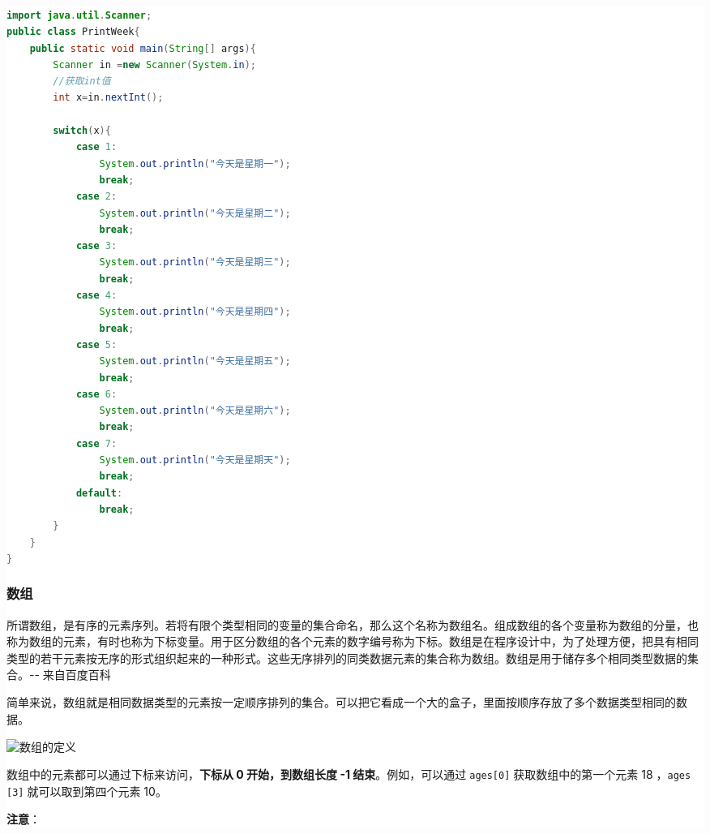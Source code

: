 ```java
import java.util.Scanner;
public class PrintWeek{
    public static void main(String[] args){
        Scanner in =new Scanner(System.in);
        //获取int值
        int x=in.nextInt();

        switch(x){
            case 1:
                System.out.println("今天是星期一");
                break;
            case 2:
                System.out.println("今天是星期二");
                break;
            case 3:
                System.out.println("今天是星期三");
                break;
            case 4:
                System.out.println("今天是星期四");
                break;
            case 5:
                System.out.println("今天是星期五");
                break;
            case 6:
                System.out.println("今天是星期六");
                break;
            case 7:
                System.out.println("今天是星期天");
                break;
            default:
                break;
        }
    }
}
```





### 数组

所谓数组，是有序的元素序列。若将有限个类型相同的变量的集合命名，那么这个名称为数组名。组成数组的各个变量称为数组的分量，也称为数组的元素，有时也称为下标变量。用于区分数组的各个元素的数字编号称为下标。数组是在程序设计中，为了处理方便，把具有相同类型的若干元素按无序的形式组织起来的一种形式。这些无序排列的同类数据元素的集合称为数组。数组是用于储存多个相同类型数据的集合。-- 来自百度百科

简单来说，数组就是相同数据类型的元素按一定顺序排列的集合。可以把它看成一个大的盒子，里面按顺序存放了多个数据类型相同的数据。

![数组的定义](https://jihulab.com/Leslie61/imagelake/-/raw/main/pictures/2023/04/document-uid79144labid1052timestamp1434356533170.png)

数组中的元素都可以通过下标来访问，**下标从 0 开始，到数组长度 -1 结束**。例如，可以通过 `ages[0]` 获取数组中的第一个元素 18 ，`ages[3]` 就可以取到第四个元素 10。

**注意**：
